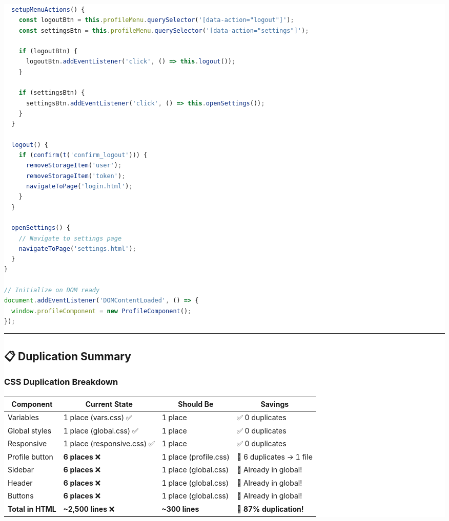 ```javascript
  setupMenuActions() {
    const logoutBtn = this.profileMenu.querySelector('[data-action="logout"]');
    const settingsBtn = this.profileMenu.querySelector('[data-action="settings"]');

    if (logoutBtn) {
      logoutBtn.addEventListener('click', () => this.logout());
    }

    if (settingsBtn) {
      settingsBtn.addEventListener('click', () => this.openSettings());
    }
  }

  logout() {
    if (confirm(t('confirm_logout'))) {
      removeStorageItem('user');
      removeStorageItem('token');
      navigateToPage('login.html');
    }
  }

  openSettings() {
    // Navigate to settings page
    navigateToPage('settings.html');
  }
}

// Initialize on DOM ready
document.addEventListener('DOMContentLoaded', () => {
  window.profileComponent = new ProfileComponent();
});
```

---

## 📋 Duplication Summary

### CSS Duplication Breakdown

| Component | Current State | Should Be | Savings |
|-----------|---------------|-----------|---------|
| Variables | 1 place (vars.css) ✅ | 1 place | ✅ 0 duplicates |
| Global styles | 1 place (global.css) ✅ | 1 place | ✅ 0 duplicates |
| Responsive | 1 place (responsive.css) ✅ | 1 place | ✅ 0 duplicates |
| Profile button | **6 places** ❌ | 1 place (profile.css) | 🔴 6 duplicates → 1 file |
| Sidebar | **6 places** ❌ | 1 place (global.css) | 🔴 Already in global! |
| Header | **6 places** ❌ | 1 place (global.css) | 🔴 Already in global! |
| Buttons | **6 places** ❌ | 1 place (global.css) | 🔴 Already in global! |
| **Total in HTML** | **~2,500 lines** ❌ | **~300 lines** | 🔴 **87% duplication!** |
